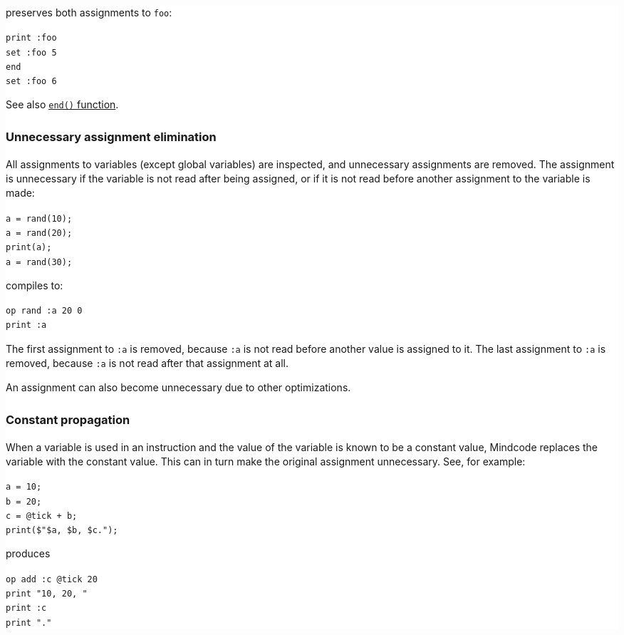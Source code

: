 preserves both assignments to `foo`:

```mlog
print :foo
set :foo 5
end
set :foo 6
```

See also [`end()` function](SYNTAX-3-STATEMENTS.markdown#the-end-function).

### Unnecessary assignment elimination

All assignments to variables (except global variables) are inspected, and unnecessary assignments are removed. The assignment is unnecessary if the variable is not read after being assigned, or if it is not read before another assignment to the variable is made:

```Mindcode
a = rand(10);
a = rand(20);
print(a);
a = rand(30);
```

compiles to:

```mlog
op rand :a 20 0
print :a
```

The first assignment to `:a` is removed, because `:a` is not read before another value is assigned to it. The last assignment to `:a` is removed, because `:a` is not read after that assignment at all.

An assignment can also become unnecessary due to other optimizations.

### Constant propagation

When a variable is used in an instruction and the value of the variable is known to be a constant value, Mindcode replaces the variable with the constant value. This can in turn make the original assignment unnecessary. See, for example:

```Mindcode
a = 10;
b = 20;
c = @tick + b;
print($"$a, $b, $c.");
```

produces

```mlog
op add :c @tick 20
print "10, 20, "
print :c
print "."
```

